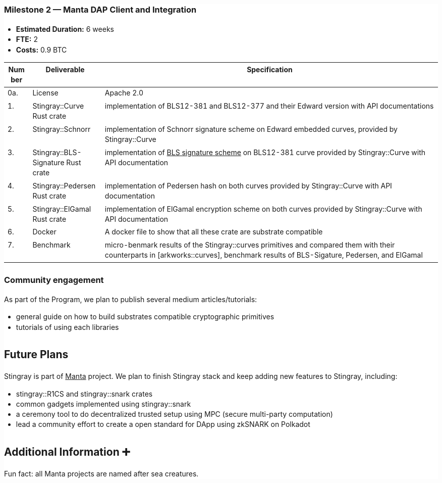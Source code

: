 
### Milestone 2 — Manta DAP Client and Integration

* **Estimated Duration:** 6 weeks
* **FTE:**  2
* **Costs:** 0.9 BTC

| Number | Deliverable | Specification |
| ------------- | ------------- | ------------- |
| 0a. | License | Apache 2.0 |
| 1. | Stingray::Curve Rust crate | implementation of BLS12-381 and BLS12-377 and their Edward version with API documentations |
| 2. | Stingray::Schnorr | implementation of Schnorr signature scheme on Edward embedded curves, provided by Stingray::Curve | 
| 3. | Stingray::BLS-Signature Rust crate | implementation of [BLS signature scheme](https://datatracker.ietf.org/doc/draft-irtf-cfrg-bls-signature/?include_text=1) on BLS12-381 curve provided by Stingray::Curve with API documentation  |
| 4. | Stingray::Pedersen Rust crate | implementation of Pedersen hash on both curves provided by Stingray::Curve with API documentation |
| 5. | Stingray::ElGamal Rust crate | implementation of ElGamal encryption scheme on both curves provided by Stingray::Curve with API documentation |
| 6. | Docker | A docker file to show that all these crate are substrate compatible |
| 7. | Benchmark | micro-benmark results of the Stingray::curves primitives and compared them with their counterparts in [arkworks::curves], benchmark results of BLS-Sigature, Pedersen, and ElGamal|

### Community engagement

As part of the Program, we plan to publish several medium articles/tutorials:
* general guide on how to build substrates compatible cryptographic primitives
* tutorials of using each libraries

## Future Plans

Stingray is part of [Manta](https://manta.network) project. We plan to finish Stingray stack and keep adding new features to Stingray, including:
* stingray::R1CS and stingray::snark crates
* common gadgets implemented using stingray::snark
* a ceremony tool to do decentralized trusted setup using MPC (secure multi-party computation)
* lead a community effort to create a open standard for DApp using zkSNARK on Polkadot

## Additional Information :heavy_plus_sign:

Fun fact: all Manta projects are named after sea creatures.
